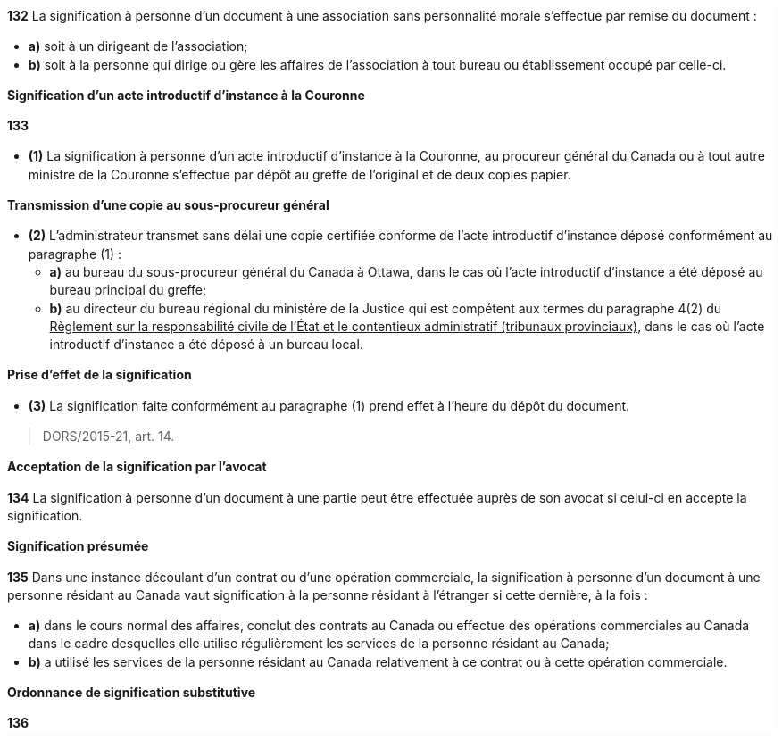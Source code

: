**132** La signification à personne d’un document à une association sans personnalité morale s’effectue par remise du document :
- **a)** soit à un dirigeant de l’association;
- **b)** soit à la personne qui dirige ou gère les affaires de l’association à tout bureau ou établissement occupé par celle-ci.




**Signification d’un acte introductif d’instance à la Couronne**

**133** 

- **(1)** La signification à personne d’un acte introductif d’instance à la Couronne, au procureur général du Canada ou à tout autre ministre de la Couronne s’effectue par dépôt au greffe de l’original et de deux copies papier.

**Transmission d’une copie au sous-procureur général**

- **(2)** L’administrateur transmet sans délai une copie certifiée conforme de l’acte introductif d’instance déposé conformément au paragraphe (1) :
	- **a)** au bureau du sous-procureur général du Canada à Ottawa, dans le cas où l’acte introductif d’instance a été déposé au bureau principal du greffe;
	- **b)** au directeur du bureau régional du ministère de la Justice qui est compétent aux termes du paragraphe 4(2) du [Règlement sur la responsabilité civile de l’État et le contentieux administratif (tribunaux provinciaux)](/fr/Règlements/Décrets,%20ordonnances%20et%20règlements%20statutaires/91/604.md), dans le cas où l’acte introductif d’instance a été déposé à un bureau local.

**Prise d’effet de la signification**

- **(3)** La signification faite conformément au paragraphe (1) prend effet à l’heure du dépôt du document.
> DORS/2015-21, art. 14.





**Acceptation de la signification par l’avocat**

**134** La signification à personne d’un document à une partie peut être effectuée auprès de son avocat si celui-ci en accepte la signification.




**Signification présumée**

**135** Dans une instance découlant d’un contrat ou d’une opération commerciale, la signification à personne d’un document à une personne résidant au Canada vaut signification à la personne résidant à l’étranger si cette dernière, à la fois :
- **a)** dans le cours normal des affaires, conclut des contrats au Canada ou effectue des opérations commerciales au Canada dans le cadre desquelles elle utilise régulièrement les services de la personne résidant au Canada;
- **b)** a utilisé les services de la personne résidant au Canada relativement à ce contrat ou à cette opération commerciale.




**Ordonnance de signification substitutive**

**136** 

